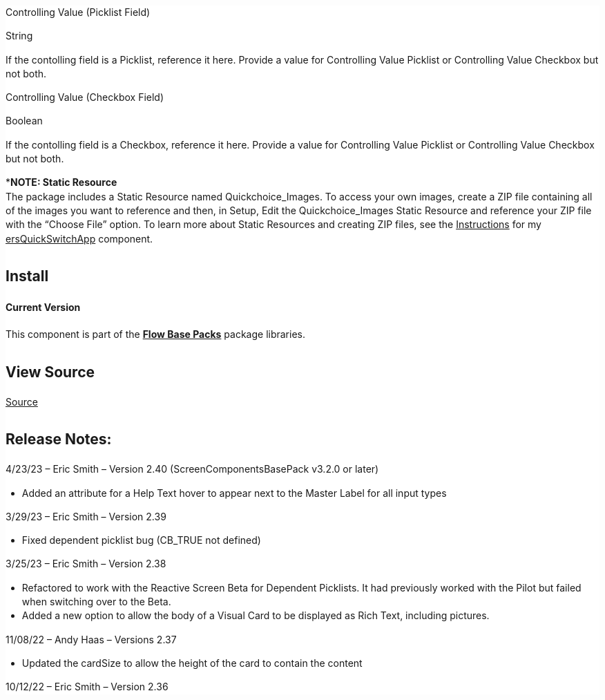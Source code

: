 Controlling Value (Picklist Field)

String

If the contolling field is a Picklist, reference it here. Provide a value for Controlling Value Picklist or Controlling Value Checkbox but not both.

Controlling Value (Checkbox Field)

Boolean

If the contolling field is a Checkbox, reference it here. Provide a value for Controlling Value Picklist or Controlling Value Checkbox but not both.

\***NOTE: Static Resource**  
The package includes a Static Resource named Quickchoice\_Images. To access your own images, create a ZIP file containing all of the images you want to reference and then, in Setup, Edit the Quickchoice\_Images Static Resource and reference your ZIP file with the “Choose File” option. To learn more about Static Resources and creating ZIP files, see the [Instructions](https://unofficialsf.com/ersquickswitchapp-instructions/) for my [ersQuickSwitchApp](https://unofficialsf.com/add-a-new-quick-smart-app-switcher/) component.

Install
-------

#### Current Version

This component is part of the **[Flow Base Packs](https://unofficialsf.com/introducing-flow-basepacks/)** package libraries.

View Source
-----------

[Source](https://github.com/alexed1/LightningFlowComponents/tree/master/flow_screen_components/quickChoiceCPE)

**Release Notes:**
------------------

4/23/23 – Eric Smith – Version 2.40 (ScreenComponentsBasePack v3.2.0 or later)

*   Added an attribute for a Help Text hover to appear next to the Master Label for all input types

3/29/23 – Eric Smith – Version 2.39

*   Fixed dependent picklist bug (CB\_TRUE not defined)

3/25/23 – Eric Smith – Version 2.38

*   Refactored to work with the Reactive Screen Beta for Dependent Picklists. It had previously worked with the Pilot but failed when switching over to the Beta.
*   Added a new option to allow the body of a Visual Card to be displayed as Rich Text, including pictures.

11/08/22 – Andy Haas – Versions 2.37

*   Updated the cardSize to allow the height of the card to contain the content

10/12/22 – Eric Smith – Version 2.36
